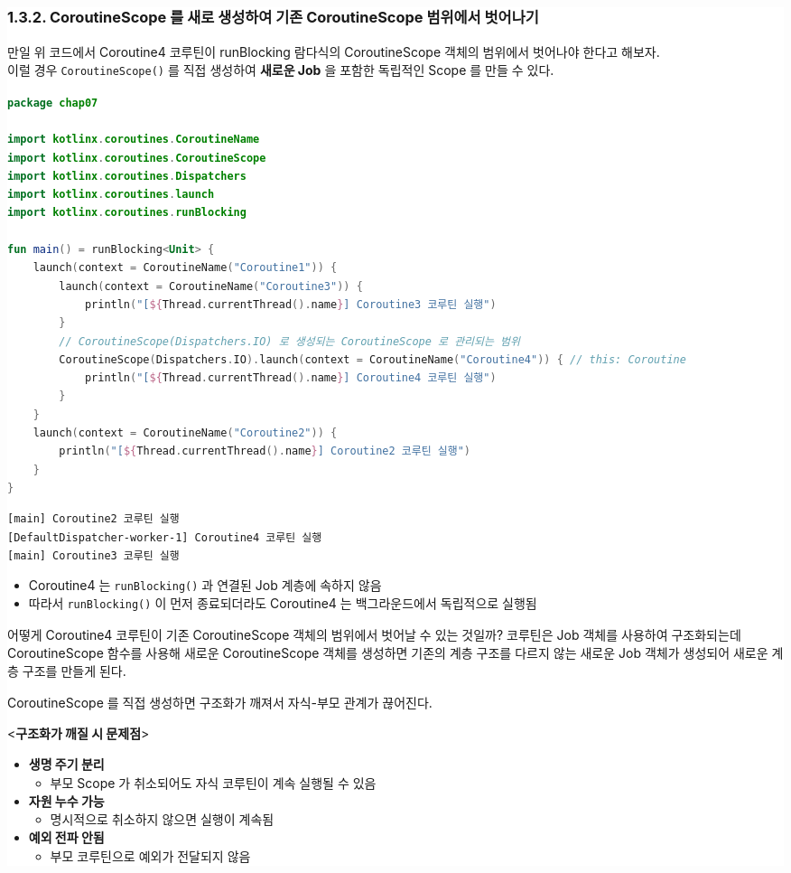 ### 1.3.2. CoroutineScope 를 새로 생성하여 기존 CoroutineScope 범위에서 벗어나기

만일 위 코드에서 Coroutine4 코루틴이 runBlocking 람다식의 CoroutineScope 객체의 범위에서 벗어나야 한다고 해보자.  
이럴 경우 `CoroutineScope()` 를 직접 생성하여 **새로운 Job** 을 포함한 독립적인 Scope 를 만들 수 있다.

```kotlin
package chap07

import kotlinx.coroutines.CoroutineName
import kotlinx.coroutines.CoroutineScope
import kotlinx.coroutines.Dispatchers
import kotlinx.coroutines.launch
import kotlinx.coroutines.runBlocking

fun main() = runBlocking<Unit> {
    launch(context = CoroutineName("Coroutine1")) {
        launch(context = CoroutineName("Coroutine3")) {
            println("[${Thread.currentThread().name}] Coroutine3 코루틴 실행")
        }
        // CoroutineScope(Dispatchers.IO) 로 생성되는 CoroutineScope 로 관리되는 범위
        CoroutineScope(Dispatchers.IO).launch(context = CoroutineName("Coroutine4")) { // this: Coroutine
            println("[${Thread.currentThread().name}] Coroutine4 코루틴 실행")
        }
    }
    launch(context = CoroutineName("Coroutine2")) {
        println("[${Thread.currentThread().name}] Coroutine2 코루틴 실행")
    }
}
```

```shell
[main] Coroutine2 코루틴 실행
[DefaultDispatcher-worker-1] Coroutine4 코루틴 실행
[main] Coroutine3 코루틴 실행
```

- Coroutine4 는 `runBlocking()` 과 연결된 Job 계층에 속하지 않음
- 따라서 `runBlocking()` 이 먼저 종료되더라도 Coroutine4 는 백그라운드에서 독립적으로 실행됨

어떻게 Coroutine4 코루틴이 기존 CoroutineScope 객체의 범위에서 벗어날 수 있는 것일까?
코루틴은 Job 객체를 사용하여 구조화되는데 CoroutineScope 함수를 사용해 새로운 CoroutineScope 객체를 생성하면 기존의 계층 구조를 다르지 않는 새로운 Job 객체가 생성되어 
새로운 계층 구조를 만들게 된다.

CoroutineScope 를 직접 생성하면 구조화가 깨져서 자식-부모 관계가 끊어진다.

<**구조화가 깨질 시 문제점**>
- **생명 주기 분리**
  - 부모 Scope 가 취소되어도 자식 코루틴이 계속 실행될 수 있음
- **자원 누수 가능**
  - 명시적으로 취소하지 않으면 실행이 계속됨
- **예외 전파 안됨**
  - 부모 코루틴으로 예외가 전달되지 않음
